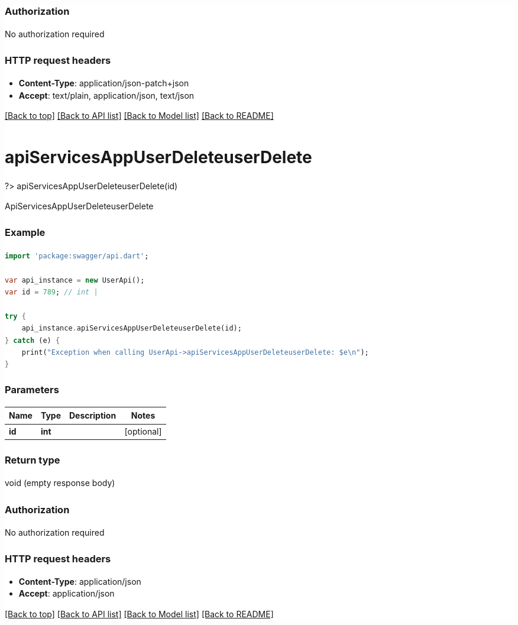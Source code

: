 ### Authorization

No authorization required

### HTTP request headers

 - **Content-Type**: application/json-patch+json
 - **Accept**: text/plain, application/json, text/json

[[Back to top]](#) [[Back to API list]](../README.md#documentation-for-api-endpoints) [[Back to Model list]](../README.md#documentation-for-models) [[Back to README]](../README.md)

# **apiServicesAppUserDeleteuserDelete**
?> apiServicesAppUserDeleteuserDelete(id)

ApiServicesAppUserDeleteuserDelete



### Example 
```dart
import 'package:swagger/api.dart';

var api_instance = new UserApi();
var id = 789; // int | 

try { 
    api_instance.apiServicesAppUserDeleteuserDelete(id);
} catch (e) {
    print("Exception when calling UserApi->apiServicesAppUserDeleteuserDelete: $e\n");
}
```

### Parameters

Name | Type | Description  | Notes
------------- | ------------- | ------------- | -------------
 **id** | **int**|  | [optional] 

### Return type

void (empty response body)

### Authorization

No authorization required

### HTTP request headers

 - **Content-Type**: application/json
 - **Accept**: application/json

[[Back to top]](#) [[Back to API list]](../README.md#documentation-for-api-endpoints) [[Back to Model list]](../README.md#documentation-for-models) [[Back to README]](../README.md)
